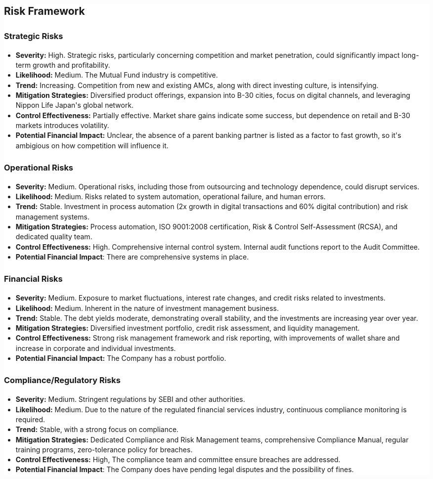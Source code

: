 ## Risk Framework

### Strategic Risks

*   **Severity:** High. Strategic risks, particularly concerning competition and market penetration, could significantly impact long-term growth and profitability.
*   **Likelihood:** Medium. The Mutual Fund industry is competitive.
*   **Trend:** Increasing. Competition from new and existing AMCs, along with direct investing culture, is intensifying.
*   **Mitigation Strategies:** Diversified product offerings, expansion into B-30 cities, focus on digital channels, and leveraging Nippon Life Japan's global network.
*   **Control Effectiveness:** Partially effective. Market share gains indicate some success, but dependence on retail and B-30 markets introduces volatility.
*   **Potential Financial Impact:** Unclear, the absence of a parent banking partner is listed as a factor to fast growth, so it's ambigious on how competition will influence it.

### Operational Risks

*   **Severity:** Medium. Operational risks, including those from outsourcing and technology dependence, could disrupt services.
*   **Likelihood:** Medium. Risks related to system automation, operational failure, and human errors.
*   **Trend:** Stable. Investment in process automation (2x growth in digital transactions and 60% digital contribution) and risk management systems.
*    **Mitigation Strategies:** Process automation, ISO 9001:2008 certification, Risk & Control Self-Assessment (RCSA), and dedicated quality team.
*   **Control Effectiveness:** High. Comprehensive internal control system. Internal audit functions report to the Audit Committee.
*    **Potential Financial Impact**: There are comprehensive systems in place.

### Financial Risks

*   **Severity:** Medium. Exposure to market fluctuations, interest rate changes, and credit risks related to investments.
*   **Likelihood:** Medium. Inherent in the nature of investment management business.
*   **Trend:** Stable. The debt yields moderate, demonstrating overall stability, and the investments are increasing year over year.
*   **Mitigation Strategies:** Diversified investment portfolio, credit risk assessment, and liquidity management.
*   **Control Effectiveness:** Strong risk management framework and risk reporting, with improvements of wallet share and increase in corporate and individual investments.
*   **Potential Financial Impact:** The Company has a robust portfolio.

### Compliance/Regulatory Risks

*   **Severity:** Medium. Stringent regulations by SEBI and other authorities.
*   **Likelihood:** Medium. Due to the nature of the regulated financial services industry, continuous compliance monitoring is required.
*   **Trend:** Stable, with a strong focus on compliance.
*   **Mitigation Strategies:** Dedicated Compliance and Risk Management teams, comprehensive Compliance Manual, regular training programs, zero-tolerance policy for breaches.
*   **Control Effectiveness:** High, The compliance team and committee ensure breaches are addressed.
*    **Potential Financial Impact**: The Company does have pending legal disputes and the possibility of fines.

